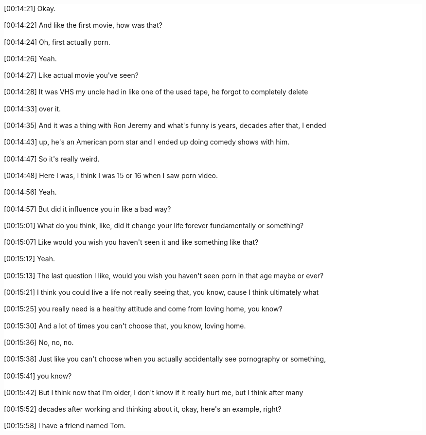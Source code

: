 [<a id="00-14-21">00:14:21</a>]  Okay.

[<a id="00-14-22">00:14:22</a>]  And like the first movie, how was that?

[<a id="00-14-24">00:14:24</a>]  Oh, first actually porn.

[<a id="00-14-26">00:14:26</a>]  Yeah.

[<a id="00-14-27">00:14:27</a>]  Like actual movie you've seen?

[<a id="00-14-28">00:14:28</a>]  It was VHS my uncle had in like one of the used tape, he forgot to completely delete

[<a id="00-14-33">00:14:33</a>]  over it.

[<a id="00-14-35">00:14:35</a>]  And it was a thing with Ron Jeremy and what's funny is years, decades after that, I ended

[<a id="00-14-43">00:14:43</a>]  up, he's an American porn star and I ended up doing comedy shows with him.

[<a id="00-14-47">00:14:47</a>]  So it's really weird.

[<a id="00-14-48">00:14:48</a>]  Here I was, I think I was 15 or 16 when I saw porn video.

[<a id="00-14-56">00:14:56</a>]  Yeah.

[<a id="00-14-57">00:14:57</a>]  But did it influence you in like a bad way?

[<a id="00-15-01">00:15:01</a>]  What do you think, like, did it change your life forever fundamentally or something?

[<a id="00-15-07">00:15:07</a>]  Like would you wish you haven't seen it and like something like that?

[<a id="00-15-12">00:15:12</a>]  Yeah.

[<a id="00-15-13">00:15:13</a>]  The last question I like, would you wish you haven't seen porn in that age maybe or ever?

[<a id="00-15-21">00:15:21</a>]  I think you could live a life not really seeing that, you know, cause I think ultimately what

[<a id="00-15-25">00:15:25</a>]  you really need is a healthy attitude and come from loving home, you know?

[<a id="00-15-30">00:15:30</a>]  And a lot of times you can't choose that, you know, loving home.

[<a id="00-15-36">00:15:36</a>]  No, no, no.

[<a id="00-15-38">00:15:38</a>]  Just like you can't choose when you actually accidentally see pornography or something,

[<a id="00-15-41">00:15:41</a>]  you know?

[<a id="00-15-42">00:15:42</a>]  But I think now that I'm older, I don't know if it really hurt me, but I think after many

[<a id="00-15-52">00:15:52</a>]  decades after working and thinking about it, okay, here's an example, right?

[<a id="00-15-58">00:15:58</a>]  I have a friend named Tom.

